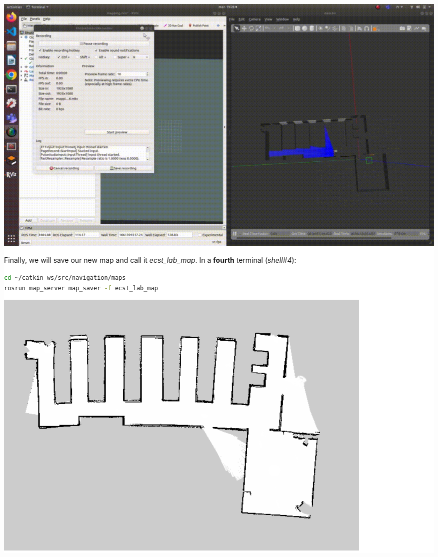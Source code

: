   ![mapping](doc/mapping.gif)

  Finally, we will save our new map and call it <em>ecst_lab_map</em>. In a <strong>fourth</strong> terminal (<em>shell#4</em>):
  ```bash
cd ~/catkin_ws/src/navigation/maps
rosrun map_server map_saver -f ecst_lab_map
```
  ![map](doc/map.png)
